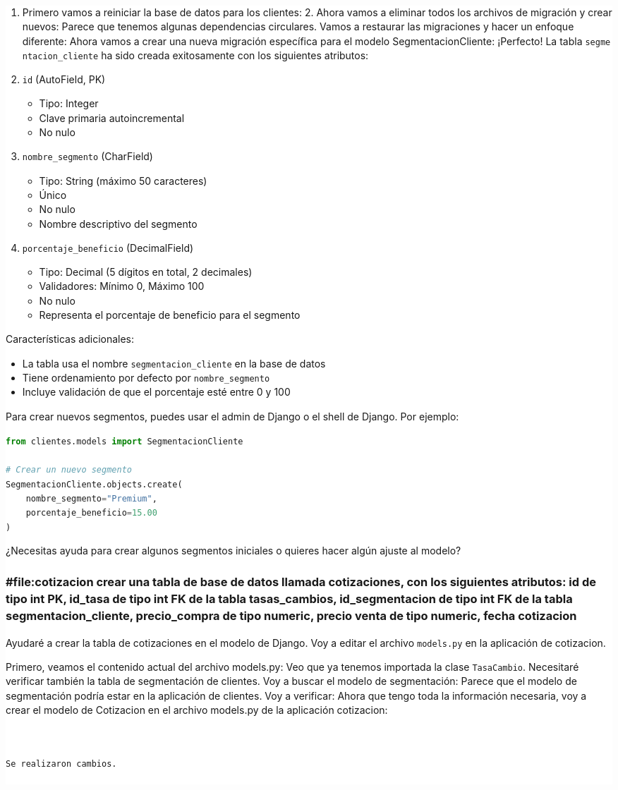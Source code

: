 1. Primero vamos a reiniciar la base de datos para los clientes: 2. Ahora vamos a eliminar todos los archivos de migración y crear nuevos: Parece que tenemos algunas dependencias circulares. Vamos a restaurar las migraciones y hacer un enfoque diferente: Ahora vamos a crear una nueva migración específica para el modelo SegmentacionCliente: ¡Perfecto! La tabla `segmentacion_cliente` ha sido creada exitosamente con los siguientes atributos:

1. `id` (AutoField, PK)
   - Tipo: Integer
   - Clave primaria autoincremental
   - No nulo

2. `nombre_segmento` (CharField)
   - Tipo: String (máximo 50 caracteres)
   - Único
   - No nulo
   - Nombre descriptivo del segmento

3. `porcentaje_beneficio` (DecimalField)
   - Tipo: Decimal (5 dígitos en total, 2 decimales)
   - Validadores: Mínimo 0, Máximo 100
   - No nulo
   - Representa el porcentaje de beneficio para el segmento

Características adicionales:
- La tabla usa el nombre `segmentacion_cliente` en la base de datos
- Tiene ordenamiento por defecto por `nombre_segmento`
- Incluye validación de que el porcentaje esté entre 0 y 100

Para crear nuevos segmentos, puedes usar el admin de Django o el shell de Django. Por ejemplo:

```python
from clientes.models import SegmentacionCliente

# Crear un nuevo segmento
SegmentacionCliente.objects.create(
    nombre_segmento="Premium",
    porcentaje_beneficio=15.00
)
```

¿Necesitas ayuda para crear algunos segmentos iniciales o quieres hacer algún ajuste al modelo?

### #file:cotizacion crear una tabla de base de datos llamada cotizaciones, con los siguientes atributos: id de tipo int PK, id_tasa de tipo int FK de la tabla tasas_cambios, id_segmentacion de tipo int FK de la tabla segmentacion_cliente, precio_compra de tipo numeric,  precio venta de tipo numeric, fecha cotizacion 

Ayudaré a crear la tabla de cotizaciones en el modelo de Django. Voy a editar el archivo `models.py` en la aplicación de cotizacion.

Primero, veamos el contenido actual del archivo models.py: Veo que ya tenemos importada la clase `TasaCambio`. Necesitaré verificar también la tabla de segmentación de clientes. Voy a buscar el modelo de segmentación: Parece que el modelo de segmentación podría estar en la aplicación de clientes. Voy a verificar: Ahora que tengo toda la información necesaria, voy a crear el modelo de Cotizacion en el archivo models.py de la aplicación cotizacion: 
```


Se realizaron cambios.


```